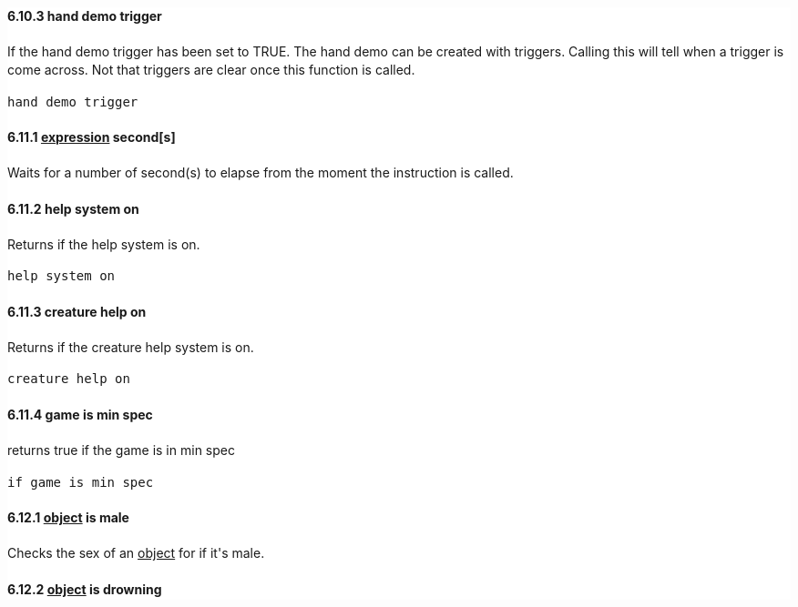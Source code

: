 <a name="6.10.3">

#### 6.10.3 hand demo trigger

</a>

If the hand demo trigger has been set to TRUE. The hand demo can be created with triggers. Calling this will tell when a trigger is come across. Not that triggers are clear once this function is called.

<pre>hand demo trigger</pre>

<a name="6.11.1"></a>

#### <a name="6.11.1">6.11.1</a> [expression](expressions.md#12) second[s]

Waits for a number of second(s) to elapse from the moment the instruction is called.

<a name="6.11.2">

#### 6.11.2 help system on

</a>

Returns if the help system is on.

<pre>help system on</pre>

<a name="6.11.3">

#### 6.11.3 creature help on

</a>

Returns if the creature help system is on.

<pre>creature help on</pre>

<a name="6.11.4">

#### 6.11.4 game is min spec

</a>

returns true if the game is in min spec

<pre>if game is min spec</pre>

<a name="6.12.1"></a>

#### <a name="6.12.1">6.12.1</a> [object](objects.md#8) is male

Checks the sex of an [object](objects.md#8) for if it's male.

<a name="6.12.2"></a>

#### <a name="6.12.2">6.12.2</a> [object](objects.md#8) is drowning
